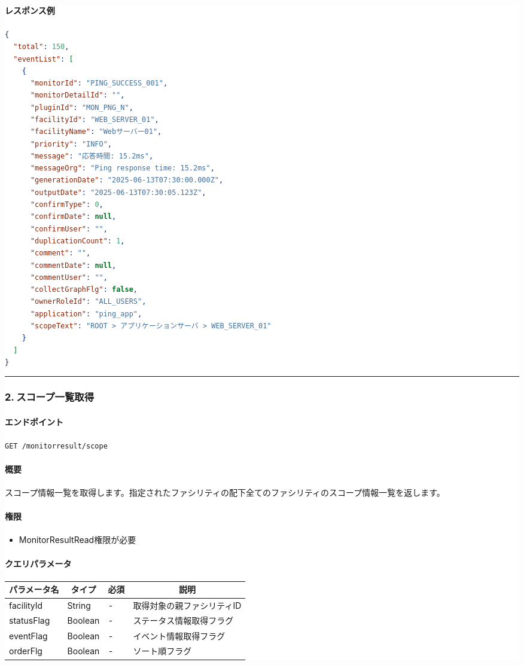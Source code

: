 #### レスポンス例
```json
{
  "total": 150,
  "eventList": [
    {
      "monitorId": "PING_SUCCESS_001",
      "monitorDetailId": "",
      "pluginId": "MON_PNG_N",
      "facilityId": "WEB_SERVER_01",
      "facilityName": "Webサーバー01",
      "priority": "INFO",
      "message": "応答時間: 15.2ms",
      "messageOrg": "Ping response time: 15.2ms",
      "generationDate": "2025-06-13T07:30:00.000Z",
      "outputDate": "2025-06-13T07:30:05.123Z",
      "confirmType": 0,
      "confirmDate": null,
      "confirmUser": "",
      "duplicationCount": 1,
      "comment": "",
      "commentDate": null,
      "commentUser": "",
      "collectGraphFlg": false,
      "ownerRoleId": "ALL_USERS",
      "application": "ping_app",
      "scopeText": "ROOT > アプリケーションサーバ > WEB_SERVER_01"
    }
  ]
}
```

---

### 2. スコープ一覧取得

#### エンドポイント
```http
GET /monitorresult/scope
```

#### 概要
スコープ情報一覧を取得します。指定されたファシリティの配下全てのファシリティのスコープ情報一覧を返します。

#### 権限
- MonitorResultRead権限が必要

#### クエリパラメータ
| パラメータ名 | タイプ | 必須 | 説明 |
|-------------|--------|------|------|
| facilityId | String | - | 取得対象の親ファシリティID |
| statusFlag | Boolean | - | ステータス情報取得フラグ |
| eventFlag | Boolean | - | イベント情報取得フラグ |
| orderFlg | Boolean | - | ソート順フラグ |
